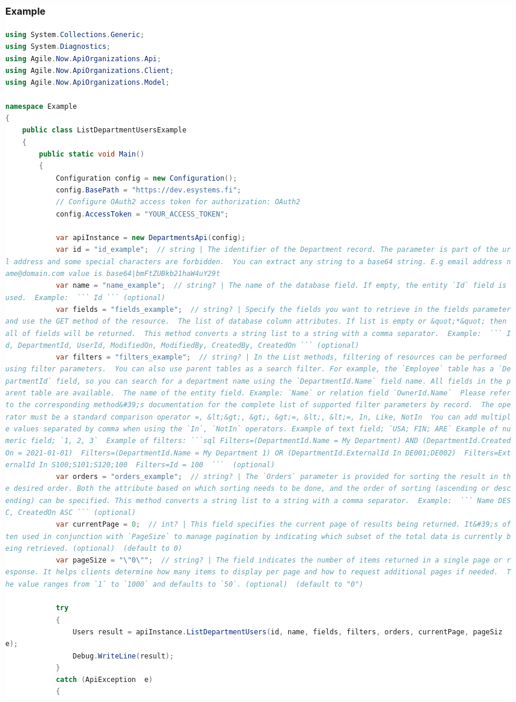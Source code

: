 ### Example
```csharp
using System.Collections.Generic;
using System.Diagnostics;
using Agile.Now.ApiOrganizations.Api;
using Agile.Now.ApiOrganizations.Client;
using Agile.Now.ApiOrganizations.Model;

namespace Example
{
    public class ListDepartmentUsersExample
    {
        public static void Main()
        {
            Configuration config = new Configuration();
            config.BasePath = "https://dev.esystems.fi";
            // Configure OAuth2 access token for authorization: OAuth2
            config.AccessToken = "YOUR_ACCESS_TOKEN";

            var apiInstance = new DepartmentsApi(config);
            var id = "id_example";  // string | The identifier of the Department record. The parameter is part of the url address and some special characters are forbidden.  You can extract any string to a base64 string. E.g email address name@domain.com value is base64|bmFtZUBkb21haW4uY29t
            var name = "name_example";  // string? | The name of the database field. If empty, the entity `Id` field is used.  Example:  ``` Id ``` (optional) 
            var fields = "fields_example";  // string? | Specify the fields you want to retrieve in the fields parameter and use the GET method of the resource.  The list of database column attributes. If list is empty or &quot;*&quot; then all of fields will be returned.  This method converts a string list to a string with a comma separator.  Example:  ``` Id, DepartmentId, UserId, ModifiedOn, ModifiedBy, CreatedBy, CreatedOn ``` (optional) 
            var filters = "filters_example";  // string? | In the List methods, filtering of resources can be performed using filter parameters.  You can also use parent tables as a search filter. For example, the `Employee` table has a `DepartmentId` field, so you can search for a department name using the `DepartmentId.Name` field name. All fields in the parent table are available.  The name of the entity field. Example: `Name` or relation field `OwnerId.Name`  Please refer to the corresponding method&#39;s documentation for the complete list of supported filter parameters by record.  The operator must be a standard comparison operator =, &lt;&gt;, &gt;, &gt;=, &lt;, &lt;=, In, Like, NotIn  You can add multiple values separated by comma when using the `In`, `NotIn` operators. Example of text field; `USA; FIN; ARE` Example of numeric field; `1, 2, 3`  Example of filters: ```sql Filters=(DepartmentId.Name = My Department) AND (DepartmentId.CreatedOn = 2021-01-01)  Filters=(DepartmentId.Name = My Department 1) OR (DepartmentId.ExternalId In DE001;DE002)  Filters=ExternalId In S100;S101;S120;100  Filters=Id = 100  ```  (optional) 
            var orders = "orders_example";  // string? | The `Orders` parameter is provided for sorting the result in the desired order. Both the attribute based on which sorting needs to be done, and the order of sorting (ascending or descending) can be specified. This method converts a string list to a string with a comma separator.  Example:  ``` Name DESC, CreatedOn ASC ``` (optional) 
            var currentPage = 0;  // int? | This field specifies the current page of results being returned. It&#39;s often used in conjunction with `PageSize` to manage pagination by indicating which subset of the total data is currently being retrieved. (optional)  (default to 0)
            var pageSize = "\"0\"";  // string? | The field indicates the number of items returned in a single page or response. It helps clients determine how many items to display per page and how to request additional pages if needed.  The value ranges from `1` to `1000` and defaults to `50`. (optional)  (default to "0")

            try
            {
                Users result = apiInstance.ListDepartmentUsers(id, name, fields, filters, orders, currentPage, pageSize);
                Debug.WriteLine(result);
            }
            catch (ApiException  e)
            {
```